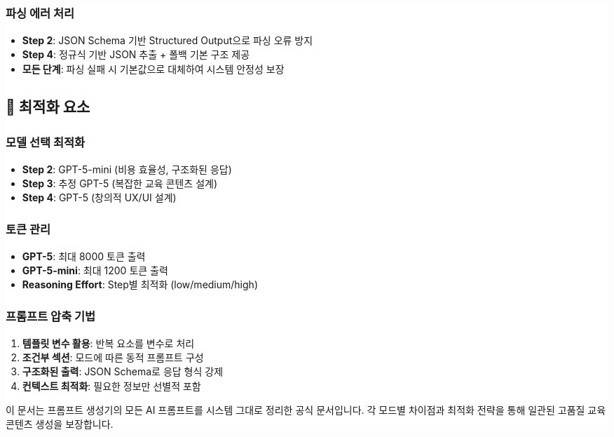 ### 파싱 에러 처리
- **Step 2**: JSON Schema 기반 Structured Output으로 파싱 오류 방지
- **Step 4**: 정규식 기반 JSON 추출 + 폴백 기본 구조 제공
- **모든 단계**: 파싱 실패 시 기본값으로 대체하여 시스템 안정성 보장

## 🚀 최적화 요소

### 모델 선택 최적화
- **Step 2**: GPT-5-mini (비용 효율성, 구조화된 응답)
- **Step 3**: 추정 GPT-5 (복잡한 교육 콘텐츠 설계)
- **Step 4**: GPT-5 (창의적 UX/UI 설계)

### 토큰 관리
- **GPT-5**: 최대 8000 토큰 출력
- **GPT-5-mini**: 최대 1200 토큰 출력
- **Reasoning Effort**: Step별 최적화 (low/medium/high)

### 프롬프트 압축 기법
1. **템플릿 변수 활용**: 반복 요소를 변수로 처리
2. **조건부 섹션**: 모드에 따른 동적 프롬프트 구성
3. **구조화된 출력**: JSON Schema로 응답 형식 강제
4. **컨텍스트 최적화**: 필요한 정보만 선별적 포함

이 문서는 프롬프트 생성기의 모든 AI 프롬프트를 시스템 그대로 정리한 공식 문서입니다. 각 모드별 차이점과 최적화 전략을 통해 일관된 고품질 교육 콘텐츠 생성을 보장합니다.